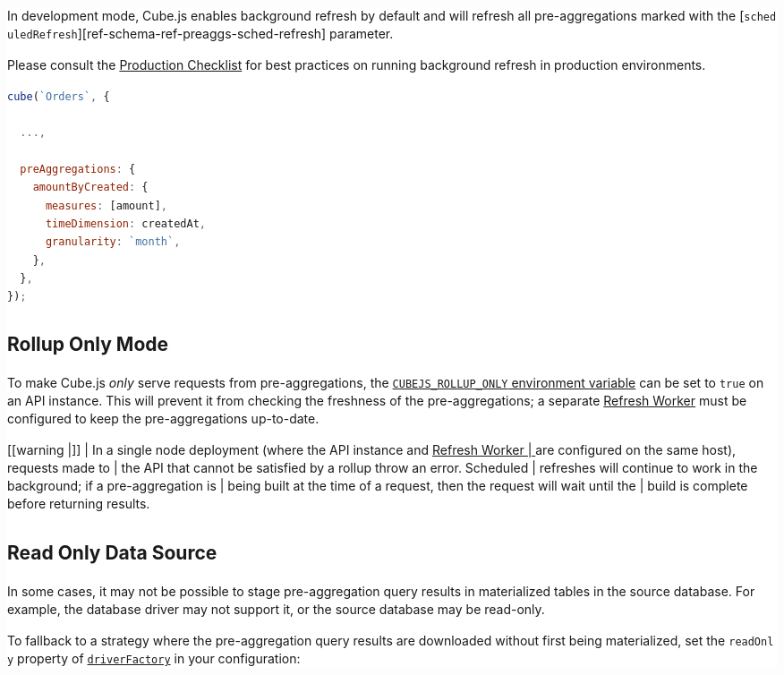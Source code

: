In development mode, Cube.js enables background refresh by default and will
refresh all pre-aggregations marked with the
[`scheduledRefresh`][ref-schema-ref-preaggs-sched-refresh] parameter.

Please consult the [Production Checklist][ref-prod-list-refresh] for best
practices on running background refresh in production environments.

```js
cube(`Orders`, {

  ...,

  preAggregations: {
    amountByCreated: {
      measures: [amount],
      timeDimension: createdAt,
      granularity: `month`,
    },
  },
});
```

## Rollup Only Mode

To make Cube.js _only_ serve requests from pre-aggregations, the
[`CUBEJS_ROLLUP_ONLY` environment variable][ref-config-env-general] can be set
to `true` on an API instance. This will prevent it from checking the freshness
of the pre-aggregations; a separate [Refresh Worker][ref-deploy-refresh-wrkr]
must be configured to keep the pre-aggregations up-to-date.


[[warning |]]
| In a single node deployment (where the API instance and [Refresh Worker
| ][ref-deploy-refresh-wrkr] are configured on the same host), requests made to
| the API that cannot be satisfied by a rollup throw an error. Scheduled
| refreshes will continue to work in the background; if a pre-aggregation is
| being built at the time of a request, then the request will wait until the
| build is complete before returning results.


## Read Only Data Source

In some cases, it may not be possible to stage pre-aggregation query results in
materialized tables in the source database. For example, the database driver may
not support it, or the source database may be read-only.

To fallback to a strategy where the pre-aggregation query results are downloaded
without first being materialized, set the `readOnly` property of
[`driverFactory`][ref-config-driverfactory] in your configuration:


[ref-config-connect-db]: /connecting-to-the-database
[ref-config-driverfactory]: /config#driver-factory
[ref-config-env]: /reference/environment-variables#cube-store
[ref-config-env-general]: /config#general
[ref-config-extdbtype]: /config#external-db-type
[ref-config-extdriverfactory]: /config#external-driver-factory
[ref-connect-db-athena]: /config/databases/aws-athena
[ref-connect-db-redshift]: /config/databases/aws-redshift
[ref-connect-db-bigquery]: /config/databases/google-bigquery
[ref-connect-db-mysql]: /config/databases/mysql
[ref-connect-db-postgres]: /config/databases/postgres
[ref-connect-db-snowflake]: /config/databases/snowflake
[ref-schema-timedimension]: /types-and-formats#types-time
[ref-schema-ref-preaggs]: /schema/reference/pre-aggregations
[ref-deploy-refresh-wrkr]: /deployment/overview#refresh-worker
[ref-prod-list-refresh]: /deployment/production-checklist#set-up-refresh-worker
[wiki-partitioning]: https://en.wikipedia.org/wiki/Partition_(database)